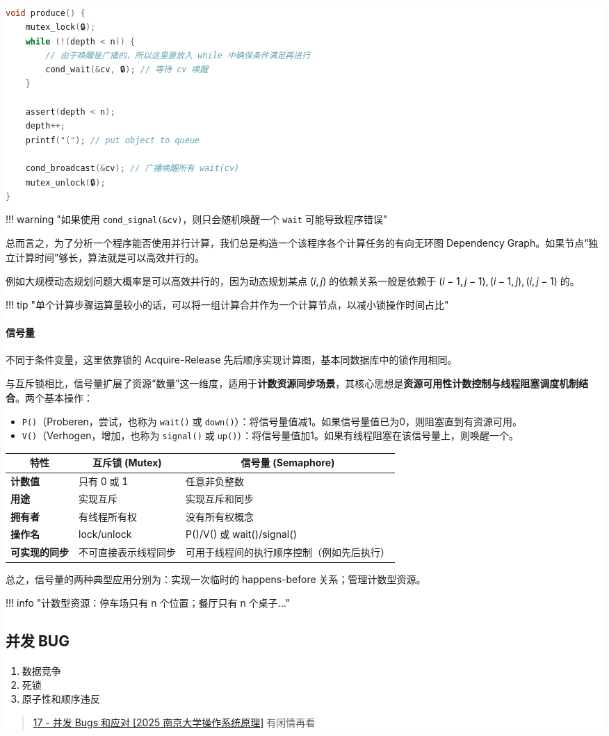 ```c
void produce() {
    mutex_lock(🔒);
    while (!(depth < n)) {
	    // 由于唤醒是广播的，所以这里要放入 while 中确保条件满足再进行
        cond_wait(&cv, 🔒); // 等待 cv 唤醒
    }

    assert(depth < n);
    depth++;
    printf("("); // put object to queue

    cond_broadcast(&cv); // 广播唤醒所有 wait(cv)
    mutex_unlock(🔒);
}
```

!!! warning "如果使用 `cond_signal(&cv)`，则只会随机唤醒一个 `wait` 可能导致程序错误"

总而言之，为了分析一个程序能否使用并行计算，我们总是构造一个该程序各个计算任务的有向无环图 Dependency Graph。如果节点“独立计算时间”够长，算法就是可以高效并行的。

例如大规模动态规划问题大概率是可以高效并行的，因为动态规划某点 $(i,j)$ 的依赖关系一般是依赖于 $(i-1,j-1), (i-1,j), (i,j-1)$ 的。

!!! tip "单个计算步骤运算量较小的话，可以将一组计算合并作为一个计算节点，以减小锁操作时间占比"

#### 信号量

不同于条件变量，这里依靠锁的 Acquire-Release 先后顺序实现计算图，基本同数据库中的锁作用相同。

与互斥锁相比，信号量扩展了资源“数量”这一维度，适用于**计数资源同步场景**，其核心思想是**资源可用性计数控制与线程阻塞调度机制结合**。两个基本操作：

- `P()`（Proberen，尝试，也称为 `wait()` 或 `down()`）：将信号量值减1。如果信号量值已为0，则阻塞直到有资源可用。
- `V()`（Verhogen，增加，也称为 `signal()` 或 `up()`）：将信号量值加1。如果有线程阻塞在该信号量上，则唤醒一个。

| 特性         | 互斥锁 (Mutex) | 信号量 (Semaphore)           |
| ---------- | ----------- | ------------------------- |
| **计数值**    | 只有 0 或 1    | 任意非负整数                    |
| **用途**     | 实现互斥        | 实现互斥和同步                   |
| **拥有者**    | 有线程所有权      | 没有所有权概念                   |
| **操作名**    | lock/unlock | P()/V() 或 wait()/signal() |
| **可实现的同步** | 不可直接表示线程同步  | 可用于线程间的执行顺序控制（例如先后执行）     |

总之，信号量的两种典型应用分别为：实现一次临时的 happens-before 关系；管理计数型资源。

!!! info "计数型资源：停车场只有 n 个位置；餐厅只有 n 个桌子..."

## 并发 BUG

1. 数据竞争
2. 死锁
3. 原子性和顺序违反

> [17 - 并发 Bugs 和应对 [2025 南京大学操作系统原理]](https://www.bilibili.com/video/BV1cR5QzBErQ?spm_id_from=333.788.videopod.sections&vd_source=b856d3bdc44aa3fa77a923e6ba628c0f) 有闲情再看
